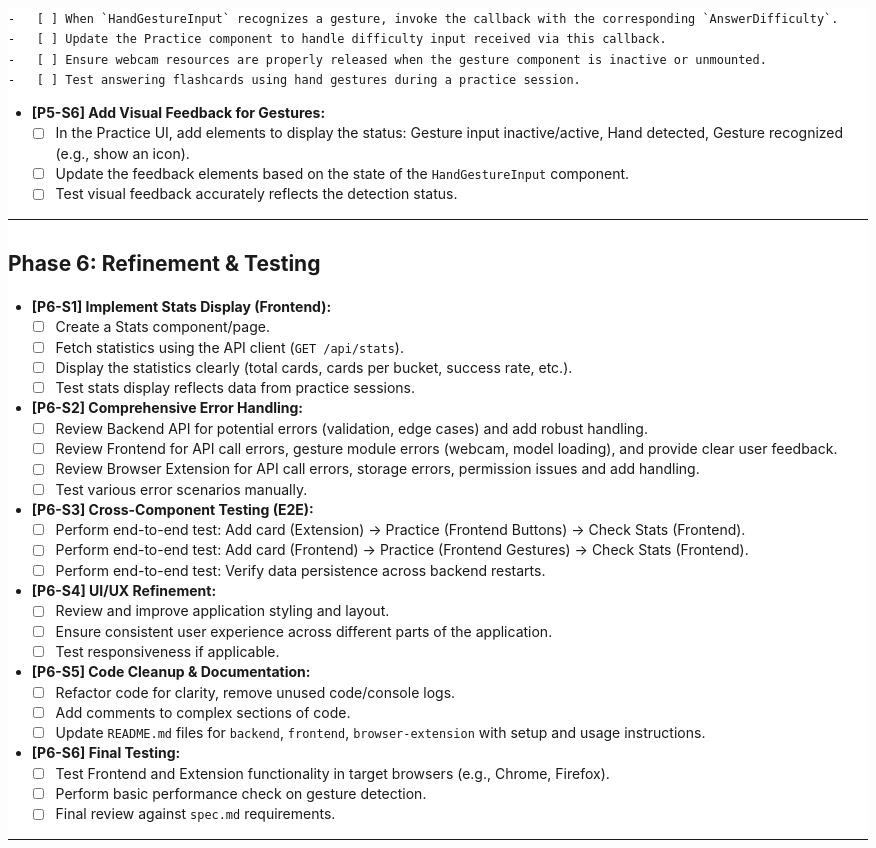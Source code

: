     -   [ ] When `HandGestureInput` recognizes a gesture, invoke the callback with the corresponding `AnswerDifficulty`.
    -   [ ] Update the Practice component to handle difficulty input received via this callback.
    -   [ ] Ensure webcam resources are properly released when the gesture component is inactive or unmounted.
    -   [ ] Test answering flashcards using hand gestures during a practice session.
-   **[P5-S6] Add Visual Feedback for Gestures:**
    -   [ ] In the Practice UI, add elements to display the status: Gesture input inactive/active, Hand detected, Gesture recognized (e.g., show an icon).
    -   [ ] Update the feedback elements based on the state of the `HandGestureInput` component.
    -   [ ] Test visual feedback accurately reflects the detection status.

---

## Phase 6: Refinement & Testing

-   **[P6-S1] Implement Stats Display (Frontend):**
    -   [ ] Create a Stats component/page.
    -   [ ] Fetch statistics using the API client (`GET /api/stats`).
    -   [ ] Display the statistics clearly (total cards, cards per bucket, success rate, etc.).
    -   [ ] Test stats display reflects data from practice sessions.
-   **[P6-S2] Comprehensive Error Handling:**
    -   [ ] Review Backend API for potential errors (validation, edge cases) and add robust handling.
    -   [ ] Review Frontend for API call errors, gesture module errors (webcam, model loading), and provide clear user feedback.
    -   [ ] Review Browser Extension for API call errors, storage errors, permission issues and add handling.
    -   [ ] Test various error scenarios manually.
-   **[P6-S3] Cross-Component Testing (E2E):**
    -   [ ] Perform end-to-end test: Add card (Extension) -> Practice (Frontend Buttons) -> Check Stats (Frontend).
    -   [ ] Perform end-to-end test: Add card (Frontend) -> Practice (Frontend Gestures) -> Check Stats (Frontend).
    -   [ ] Perform end-to-end test: Verify data persistence across backend restarts.
-   **[P6-S4] UI/UX Refinement:**
    -   [ ] Review and improve application styling and layout.
    *   [ ] Ensure consistent user experience across different parts of the application.
    *   [ ] Test responsiveness if applicable.
-   **[P6-S5] Code Cleanup & Documentation:**
    *   [ ] Refactor code for clarity, remove unused code/console logs.
    *   [ ] Add comments to complex sections of code.
    *   [ ] Update `README.md` files for `backend`, `frontend`, `browser-extension` with setup and usage instructions.
-   **[P6-S6] Final Testing:**
    -   [ ] Test Frontend and Extension functionality in target browsers (e.g., Chrome, Firefox).
    -   [ ] Perform basic performance check on gesture detection.
    -   [ ] Final review against `spec.md` requirements.

---
